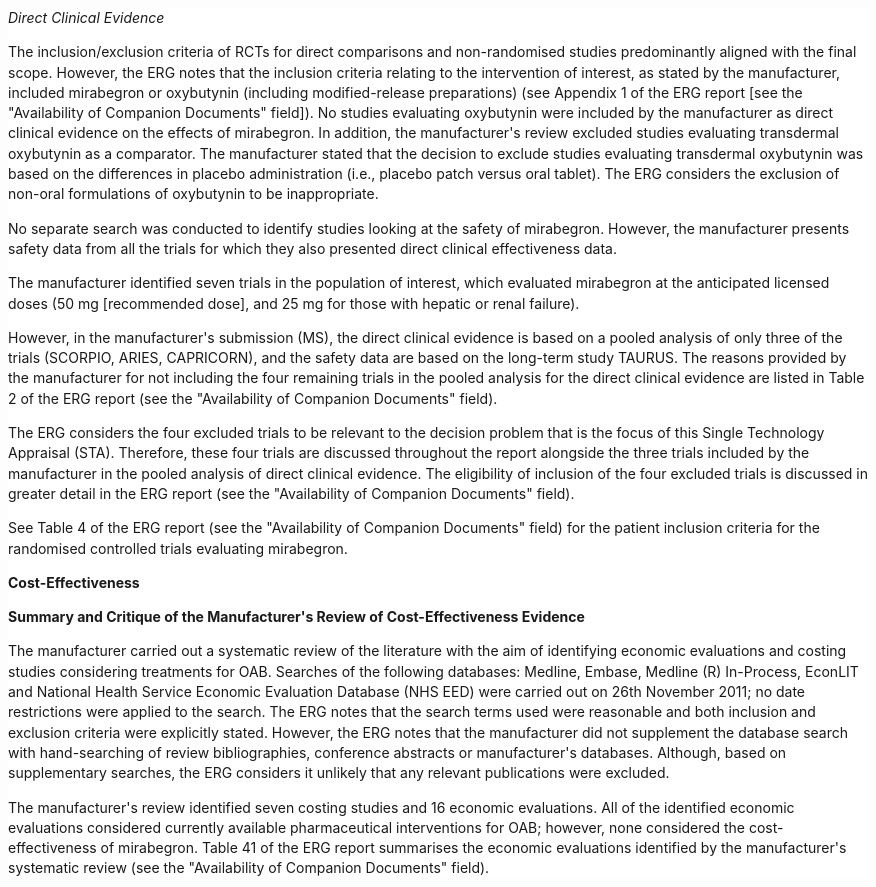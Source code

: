 _Direct Clinical Evidence_

The inclusion/exclusion criteria of RCTs for direct comparisons and non-randomised studies predominantly aligned with the final scope. However, the ERG notes that the inclusion criteria relating to the intervention of interest, as stated by the manufacturer, included mirabegron or oxybutynin (including modified-release preparations) (see Appendix 1 of the ERG report [see the "Availability of Companion Documents" field]). No studies evaluating oxybutynin were included by the manufacturer as direct clinical evidence on the effects of mirabegron. In addition, the manufacturer's review excluded studies evaluating transdermal oxybutynin as a comparator. The manufacturer stated that the decision to exclude studies evaluating transdermal oxybutynin was based on the differences in placebo administration (i.e., placebo patch versus oral tablet). The ERG considers the exclusion of non-oral formulations of oxybutynin to be inappropriate.

No separate search was conducted to identify studies looking at the safety of mirabegron. However, the manufacturer presents safety data from all the trials for which they also presented direct clinical effectiveness data.

The manufacturer identified seven trials in the population of interest, which evaluated mirabegron at the anticipated licensed doses (50 mg [recommended dose], and 25 mg for those with hepatic or renal failure).

However, in the manufacturer's submission (MS), the direct clinical evidence is based on a pooled analysis of only three of the trials (SCORPIO, ARIES, CAPRICORN), and the safety data are based on the long-term study TAURUS. The reasons provided by the manufacturer for not including the four remaining trials in the pooled analysis for the direct clinical evidence are listed in Table 2 of the ERG report (see the "Availability of Companion Documents" field).

The ERG considers the four excluded trials to be relevant to the decision problem that is the focus of this Single Technology Appraisal (STA). Therefore, these four trials are discussed throughout the report alongside the three trials included by the manufacturer in the pooled analysis of direct clinical evidence. The eligibility of inclusion of the four excluded trials is discussed in greater detail in the ERG report (see the "Availability of Companion Documents" field).

See Table 4 of the ERG report (see the "Availability of Companion Documents" field) for the patient inclusion criteria for the randomised controlled trials evaluating mirabegron.

**Cost-Effectiveness**

**Summary and Critique of the Manufacturer's Review of Cost-Effectiveness Evidence**

The manufacturer carried out a systematic review of the literature with the aim of identifying economic evaluations and costing studies considering treatments for OAB. Searches of the following databases: Medline, Embase, Medline (R) In-Process, EconLIT and National Health Service Economic Evaluation Database (NHS EED) were carried out on 26th November 2011; no date restrictions were applied to the search. The ERG notes that the search terms used were reasonable and both inclusion and exclusion criteria were explicitly stated. However, the ERG notes that the manufacturer did not supplement the database search with hand-searching of review bibliographies, conference abstracts or manufacturer's databases. Although, based on supplementary searches, the ERG considers it unlikely that any relevant publications were excluded.

The manufacturer's review identified seven costing studies and 16 economic evaluations. All of the identified economic evaluations considered currently available pharmaceutical interventions for OAB; however, none considered the cost-effectiveness of mirabegron. Table 41 of the ERG report summarises the economic evaluations identified by the manufacturer's systematic review (see the "Availability of Companion Documents" field).
